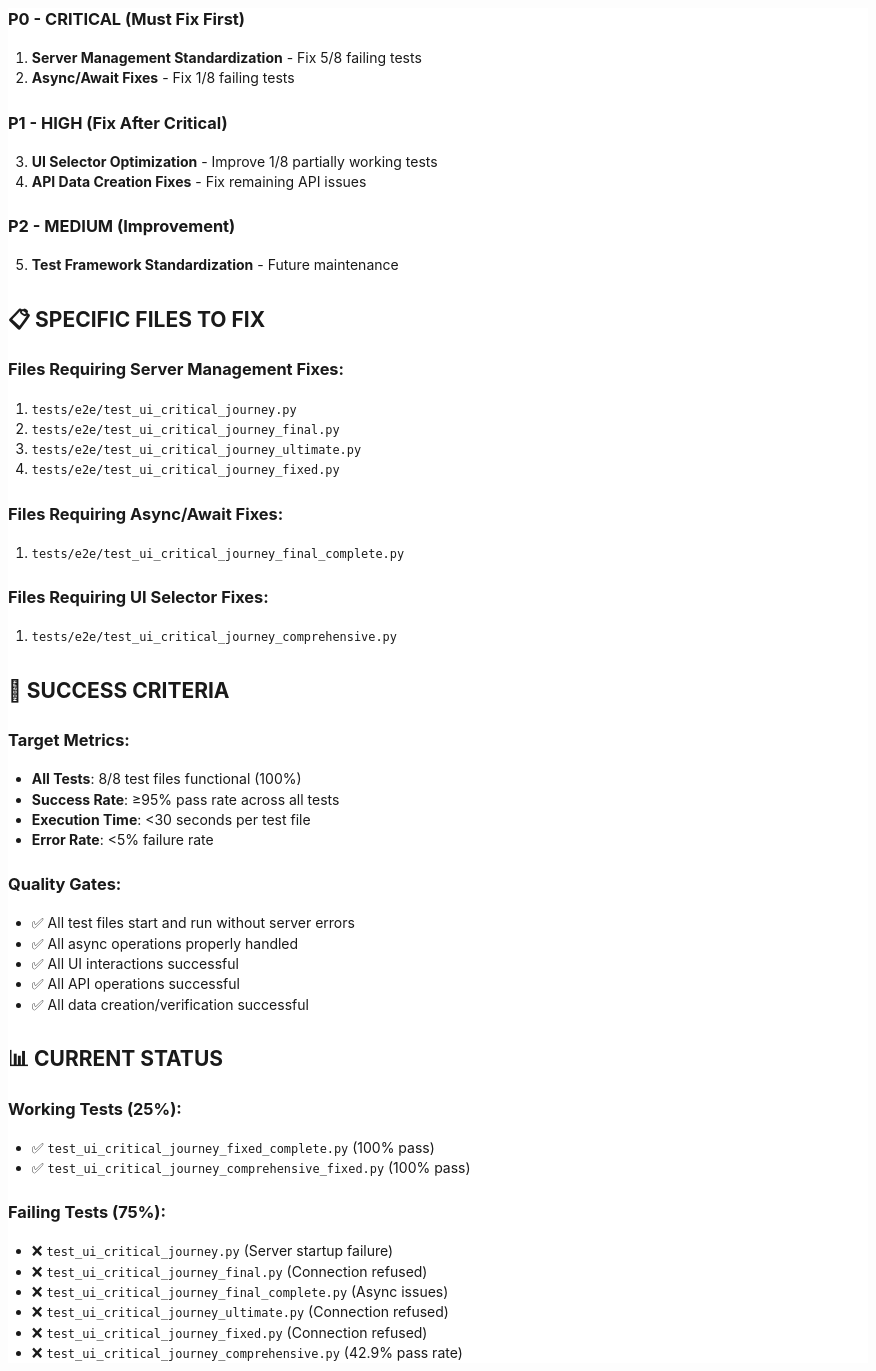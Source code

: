 ### **P0 - CRITICAL (Must Fix First)**
1. **Server Management Standardization** - Fix 5/8 failing tests
2. **Async/Await Fixes** - Fix 1/8 failing tests

### **P1 - HIGH (Fix After Critical)**
3. **UI Selector Optimization** - Improve 1/8 partially working tests
4. **API Data Creation Fixes** - Fix remaining API issues

### **P2 - MEDIUM (Improvement)**
5. **Test Framework Standardization** - Future maintenance

## 📋 **SPECIFIC FILES TO FIX**

### **Files Requiring Server Management Fixes:**
1. `tests/e2e/test_ui_critical_journey.py`
2. `tests/e2e/test_ui_critical_journey_final.py`
3. `tests/e2e/test_ui_critical_journey_ultimate.py`
4. `tests/e2e/test_ui_critical_journey_fixed.py`

### **Files Requiring Async/Await Fixes:**
1. `tests/e2e/test_ui_critical_journey_final_complete.py`

### **Files Requiring UI Selector Fixes:**
1. `tests/e2e/test_ui_critical_journey_comprehensive.py`

## 🎯 **SUCCESS CRITERIA**

### **Target Metrics:**
- **All Tests**: 8/8 test files functional (100%)
- **Success Rate**: ≥95% pass rate across all tests
- **Execution Time**: <30 seconds per test file
- **Error Rate**: <5% failure rate

### **Quality Gates:**
- ✅ All test files start and run without server errors
- ✅ All async operations properly handled
- ✅ All UI interactions successful
- ✅ All API operations successful
- ✅ All data creation/verification successful

## 📊 **CURRENT STATUS**

### **Working Tests (25%):**
- ✅ `test_ui_critical_journey_fixed_complete.py` (100% pass)
- ✅ `test_ui_critical_journey_comprehensive_fixed.py` (100% pass)

### **Failing Tests (75%):**
- ❌ `test_ui_critical_journey.py` (Server startup failure)
- ❌ `test_ui_critical_journey_final.py` (Connection refused)
- ❌ `test_ui_critical_journey_final_complete.py` (Async issues)
- ❌ `test_ui_critical_journey_ultimate.py` (Connection refused)
- ❌ `test_ui_critical_journey_fixed.py` (Connection refused)
- ❌ `test_ui_critical_journey_comprehensive.py` (42.9% pass rate)
